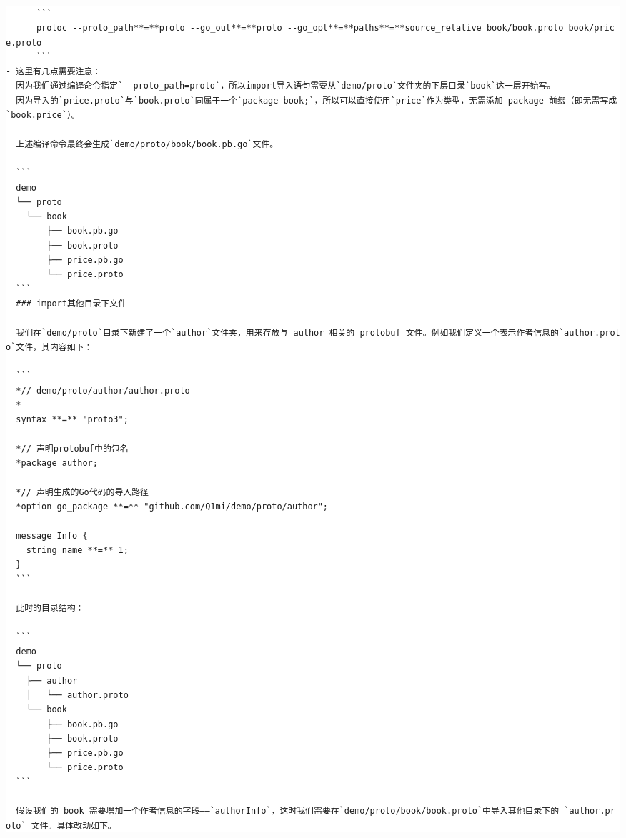 		  ```
		  protoc --proto_path**=**proto --go_out**=**proto --go_opt**=**paths**=**source_relative book/book.proto book/price.proto
		  ```
	- 这里有几点需要注意：
	- 因为我们通过编译命令指定`--proto_path=proto`，所以import导入语句需要从`demo/proto`文件夹的下层目录`book`这一层开始写。
	- 因为导入的`price.proto`与`book.proto`同属于一个`package book;`，所以可以直接使用`price`作为类型，无需添加 package 前缀（即无需写成`book.price`）。
	  
	  上述编译命令最终会生成`demo/proto/book/book.pb.go`文件。
	  
	  ```
	  demo
	  └── proto
	    └── book
	        ├── book.pb.go
	        ├── book.proto
	        ├── price.pb.go
	        └── price.proto
	  ```
	- ### import其他目录下文件
	  
	  我们在`demo/proto`目录下新建了一个`author`文件夹，用来存放与 author 相关的 protobuf 文件。例如我们定义一个表示作者信息的`author.proto`文件，其内容如下：
	  
	  ```
	  *// demo/proto/author/author.proto
	  *
	  syntax **=** "proto3";
	  
	  *// 声明protobuf中的包名
	  *package author;
	  
	  *// 声明生成的Go代码的导入路径
	  *option go_package **=** "github.com/Q1mi/demo/proto/author";
	  
	  message Info {
	    string name **=** 1;
	  }
	  ```
	  
	  此时的目录结构：
	  
	  ```
	  demo
	  └── proto
	    ├── author
	    │   └── author.proto
	    └── book
	        ├── book.pb.go
	        ├── book.proto
	        ├── price.pb.go
	        └── price.proto
	  ```
	  
	  假设我们的 book 需要增加一个作者信息的字段——`authorInfo`，这时我们需要在`demo/proto/book/book.proto`中导入其他目录下的 `author.proto` 文件。具体改动如下。
	  